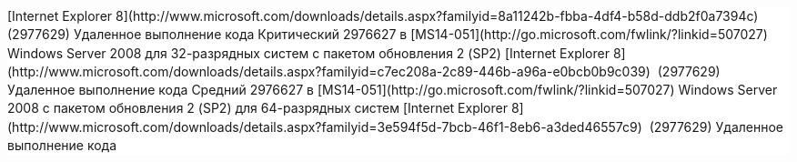 </td>
<td style="border:1px solid black;">
[Internet Explorer 8](http://www.microsoft.com/downloads/details.aspx?familyid=8a11242b-fbba-4df4-b58d-ddb2f0a7394c)   
(2977629)

</td>
<td style="border:1px solid black;">
Удаленное выполнение кода

</td>
<td style="border:1px solid black;">
Критический

</td>
<td style="border:1px solid black;">
2976627 в [MS14-051](http://go.microsoft.com/fwlink/?linkid=507027)

</td>
</tr>
<tr>
<td style="border:1px solid black;">
Windows Server 2008 для 32-разрядных систем с пакетом обновления 2 (SP2)

</td>
<td style="border:1px solid black;">
[Internet Explorer 8](http://www.microsoft.com/downloads/details.aspx?familyid=c7ec208a-2c89-446b-a96a-e0bcb0b9c039)   
(2977629)

</td>
<td style="border:1px solid black;">
Удаленное выполнение кода

</td>
<td style="border:1px solid black;">
Средний

</td>
<td style="border:1px solid black;">
2976627 в [MS14-051](http://go.microsoft.com/fwlink/?linkid=507027)

</td>
</tr>
<tr>
<td style="border:1px solid black;">
Windows Server 2008 с пакетом обновления 2 (SP2) для 64-разрядных систем

</td>
<td style="border:1px solid black;">
[Internet Explorer 8](http://www.microsoft.com/downloads/details.aspx?familyid=3e594f5d-7bcb-46f1-8eb6-a3ded46557c9)   
(2977629)

</td>
<td style="border:1px solid black;">
Удаленное выполнение кода
